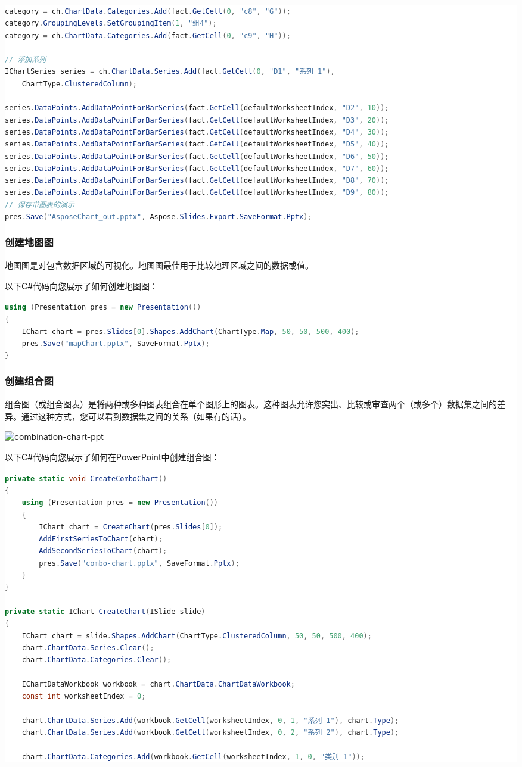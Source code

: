 ```c#
category = ch.ChartData.Categories.Add(fact.GetCell(0, "c8", "G"));
category.GroupingLevels.SetGroupingItem(1, "组4");
category = ch.ChartData.Categories.Add(fact.GetCell(0, "c9", "H"));

// 添加系列
IChartSeries series = ch.ChartData.Series.Add(fact.GetCell(0, "D1", "系列 1"),
    ChartType.ClusteredColumn);

series.DataPoints.AddDataPointForBarSeries(fact.GetCell(defaultWorksheetIndex, "D2", 10));
series.DataPoints.AddDataPointForBarSeries(fact.GetCell(defaultWorksheetIndex, "D3", 20));
series.DataPoints.AddDataPointForBarSeries(fact.GetCell(defaultWorksheetIndex, "D4", 30));
series.DataPoints.AddDataPointForBarSeries(fact.GetCell(defaultWorksheetIndex, "D5", 40));
series.DataPoints.AddDataPointForBarSeries(fact.GetCell(defaultWorksheetIndex, "D6", 50));
series.DataPoints.AddDataPointForBarSeries(fact.GetCell(defaultWorksheetIndex, "D7", 60));
series.DataPoints.AddDataPointForBarSeries(fact.GetCell(defaultWorksheetIndex, "D8", 70));
series.DataPoints.AddDataPointForBarSeries(fact.GetCell(defaultWorksheetIndex, "D9", 80));
// 保存带图表的演示
pres.Save("AsposeChart_out.pptx", Aspose.Slides.Export.SaveFormat.Pptx);
```

### **创建地图图**
地图图是对包含数据区域的可视化。地图图最佳用于比较地理区域之间的数据或值。

以下C#代码向您展示了如何创建地图图：

```c#
using (Presentation pres = new Presentation())
{
    IChart chart = pres.Slides[0].Shapes.AddChart(ChartType.Map, 50, 50, 500, 400);
    pres.Save("mapChart.pptx", SaveFormat.Pptx);
}
```

### **创建组合图**
组合图（或组合图表）是将两种或多种图表组合在单个图形上的图表。这种图表允许您突出、比较或审查两个（或多个）数据集之间的差异。通过这种方式，您可以看到数据集之间的关系（如果有的话）。

![combination-chart-ppt](combination-chart-ppt.png)

以下C#代码向您展示了如何在PowerPoint中创建组合图：

```c#
private static void CreateComboChart()
{
    using (Presentation pres = new Presentation())
    {
        IChart chart = CreateChart(pres.Slides[0]);
        AddFirstSeriesToChart(chart);
        AddSecondSeriesToChart(chart);
        pres.Save("combo-chart.pptx", SaveFormat.Pptx);
    }
}

private static IChart CreateChart(ISlide slide)
{
    IChart chart = slide.Shapes.AddChart(ChartType.ClusteredColumn, 50, 50, 500, 400);
    chart.ChartData.Series.Clear();
    chart.ChartData.Categories.Clear();

    IChartDataWorkbook workbook = chart.ChartData.ChartDataWorkbook;
    const int worksheetIndex = 0;
    
    chart.ChartData.Series.Add(workbook.GetCell(worksheetIndex, 0, 1, "系列 1"), chart.Type);
    chart.ChartData.Series.Add(workbook.GetCell(worksheetIndex, 0, 2, "系列 2"), chart.Type);
    
    chart.ChartData.Categories.Add(workbook.GetCell(worksheetIndex, 1, 0, "类别 1"));
```
